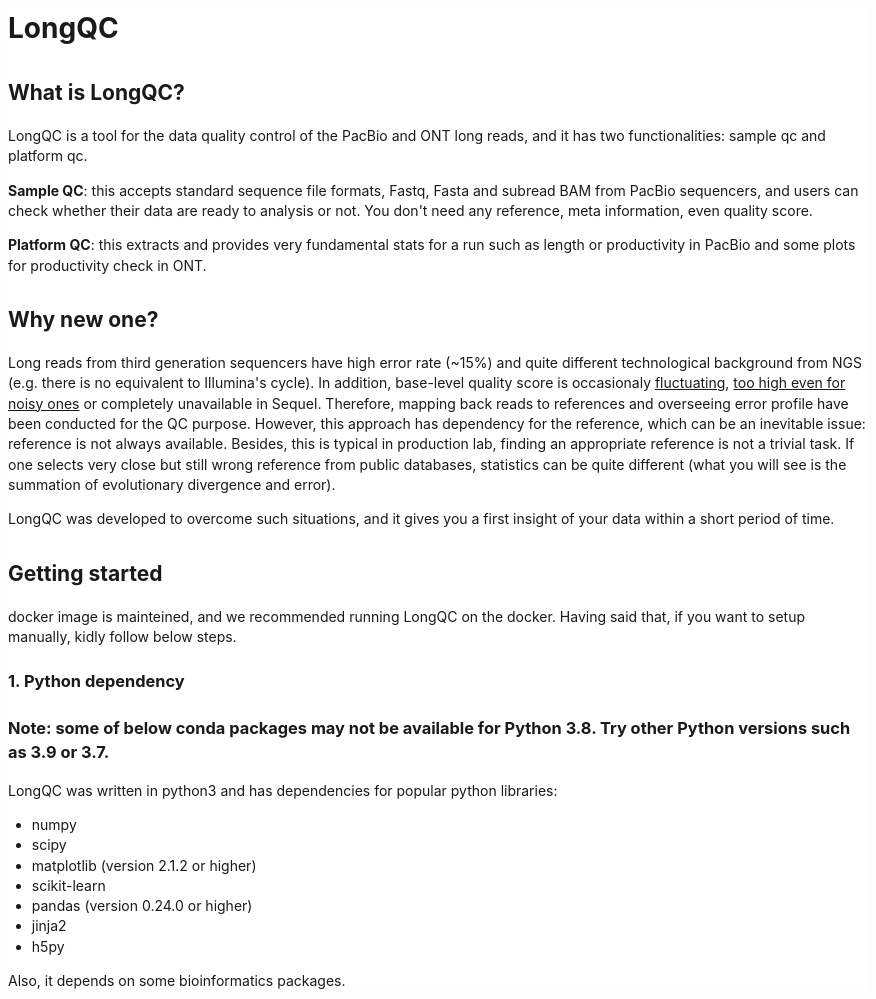 # LongQC

## What is LongQC?
LongQC is a tool for the data quality control of the PacBio and ONT long reads, and it has two functionalities: sample qc and platform qc.

**Sample QC**: this accepts standard sequence file formats, Fastq, Fasta and subread BAM from PacBio sequencers, and users can check whether their data are ready to analysis or not. You don't need any reference, meta information, even quality score.

**Platform QC**: this extracts and provides very fundamental stats for a run such as length or productivity in PacBio and some plots for productivity check in ONT.

## Why new one?
Long reads from third generation sequencers have high error rate (~15%) and quite different technological background from NGS (e.g. there is no equivalent to Illumina's cycle). In addition, base-level quality score is occasionaly [fluctuating](https://dazzlerblog.wordpress.com/2015/11/06/intrinsic-quality-values/), [too high even for noisy ones](https://github.com/amojarro/carrierseq) or completely unavailable in Sequel. Therefore, mapping back reads to references and overseeing error profile have been conducted for the QC purpose. However, this approach has dependency for the reference, which can be an inevitable issue: reference is not always available. Besides, this is typical in production lab, finding an appropriate reference is not a trivial task. If one selects very close but still wrong reference from public databases, statistics can be quite different (what you will see is the summation of evolutionary divergence and error).

LongQC was developed to overcome such situations, and it gives you a first insight of your data within a short period of time.

## Getting started
docker image is mainteined, and we recommended running LongQC on the docker. Having said that, if you want to setup manually, kidly follow below steps.

### 1. Python dependency

### Note: some of below conda packages may not be available for Python 3.8. Try other Python versions such as 3.9 or 3.7.

LongQC was written in python3 and has dependencies for popular python libraries:

* numpy
* scipy
* matplotlib (version 2.1.2 or higher)
* scikit-learn
* pandas (version 0.24.0 or higher)
* jinja2
* h5py

Also, it depends on some bioinformatics packages.
